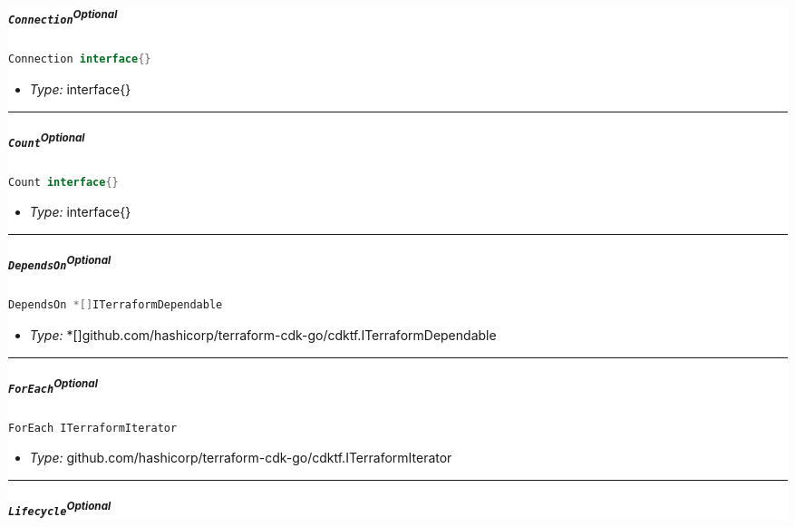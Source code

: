 
##### `Connection`<sup>Optional</sup> <a name="Connection" id="rhizo-co-terraform-provider-oci.dataOciAiAnomalyDetectionDataAsset.DataOciAiAnomalyDetectionDataAssetConfig.property.connection"></a>

```go
Connection interface{}
```

- *Type:* interface{}

---

##### `Count`<sup>Optional</sup> <a name="Count" id="rhizo-co-terraform-provider-oci.dataOciAiAnomalyDetectionDataAsset.DataOciAiAnomalyDetectionDataAssetConfig.property.count"></a>

```go
Count interface{}
```

- *Type:* interface{}

---

##### `DependsOn`<sup>Optional</sup> <a name="DependsOn" id="rhizo-co-terraform-provider-oci.dataOciAiAnomalyDetectionDataAsset.DataOciAiAnomalyDetectionDataAssetConfig.property.dependsOn"></a>

```go
DependsOn *[]ITerraformDependable
```

- *Type:* *[]github.com/hashicorp/terraform-cdk-go/cdktf.ITerraformDependable

---

##### `ForEach`<sup>Optional</sup> <a name="ForEach" id="rhizo-co-terraform-provider-oci.dataOciAiAnomalyDetectionDataAsset.DataOciAiAnomalyDetectionDataAssetConfig.property.forEach"></a>

```go
ForEach ITerraformIterator
```

- *Type:* github.com/hashicorp/terraform-cdk-go/cdktf.ITerraformIterator

---

##### `Lifecycle`<sup>Optional</sup> <a name="Lifecycle" id="rhizo-co-terraform-provider-oci.dataOciAiAnomalyDetectionDataAsset.DataOciAiAnomalyDetectionDataAssetConfig.property.lifecycle"></a>
